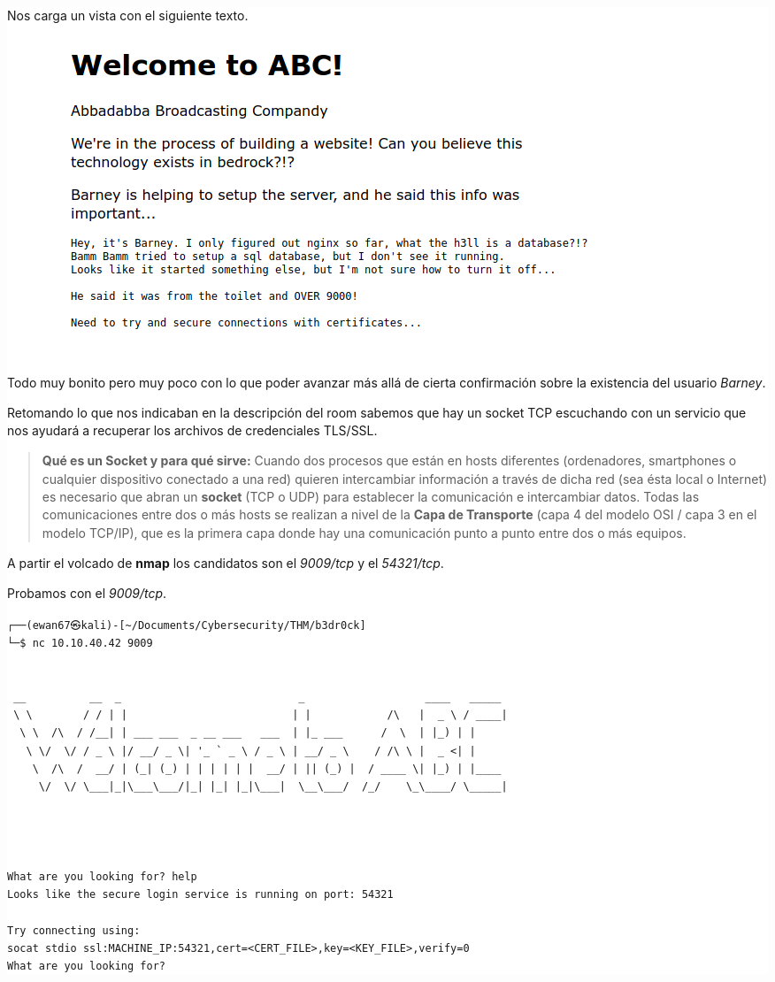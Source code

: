 Nos carga un vista con el siguiente texto.

![](/assets/posts/20220908/img_02.png)

Todo muy bonito pero muy poco con lo que poder avanzar más allá de cierta confirmación sobre la existencia del usuario *Barney*.

Retomando lo que nos indicaban en la descripción del room sabemos que hay un socket TCP escuchando con un servicio que nos ayudará a recuperar los archivos de credenciales TLS/SSL.

> **Qué es un Socket y para qué sirve:** Cuando dos procesos que están en hosts diferentes (ordenadores, smartphones o cualquier dispositivo conectado a una red) quieren intercambiar información a través de dicha red (sea ésta local o Internet) es necesario que abran un **socket** (TCP o UDP) para establecer la comunicación e intercambiar datos. Todas las comunicaciones entre dos o más hosts se realizan a nivel de la **Capa de Transporte** (capa 4 del modelo OSI / capa 3 en el modelo TCP/IP), que es la primera capa donde hay una comunicación punto a punto entre dos o más equipos.

A partir el volcado de **nmap** los candidatos son el *9009/tcp* y el *54321/tcp*.

Probamos con el *9009/tcp*.

```console
┌──(ewan67㉿kali)-[~/Documents/Cybersecurity/THM/b3dr0ck]
└─$ nc 10.10.40.42 9009


 __          __  _                            _                   ____   _____
 \ \        / / | |                          | |            /\   |  _ \ / ____|
  \ \  /\  / /__| | ___ ___  _ __ ___   ___  | |_ ___      /  \  | |_) | |
   \ \/  \/ / _ \ |/ __/ _ \| '_ ` _ \ / _ \ | __/ _ \    / /\ \ |  _ <| |
    \  /\  /  __/ | (_| (_) | | | | | |  __/ | || (_) |  / ____ \| |_) | |____
     \/  \/ \___|_|\___\___/|_| |_| |_|\___|  \__\___/  /_/    \_\____/ \_____|




What are you looking for? help
Looks like the secure login service is running on port: 54321

Try connecting using:
socat stdio ssl:MACHINE_IP:54321,cert=<CERT_FILE>,key=<KEY_FILE>,verify=0
What are you looking for?
```

